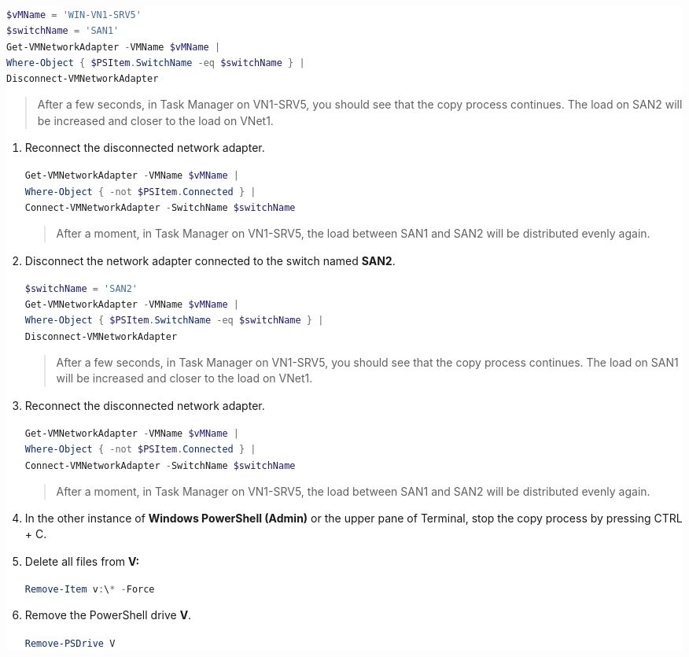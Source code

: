    ````powershell
   $vMName = 'WIN-VN1-SRV5'
   $switchName = 'SAN1'
   Get-VMNetworkAdapter -VMName $vMName | 
   Where-Object { $PSItem.SwitchName -eq $switchName } |
   Disconnect-VMNetworkAdapter
   ````

   > After a few seconds, in Task Manager on VN1-SRV5, you should see that the copy process continues.  The load on SAN2 will be increased and closer to the load on VNet1.

1. Reconnect the disconnected network adapter.

   ````powershell
   Get-VMNetworkAdapter -VMName $vMName | 
   Where-Object { -not $PSItem.Connected } | 
   Connect-VMNetworkAdapter -SwitchName $switchName
   ````

   > After a moment, in Task Manager on VN1-SRV5, the load between SAN1 and SAN2 will be distributed evenly again.

1. Disconnect the network adapter connected to the switch named **SAN2**.

   ````powershell
   $switchName = 'SAN2'
   Get-VMNetworkAdapter -VMName $vMName | 
   Where-Object { $PSItem.SwitchName -eq $switchName } |
   Disconnect-VMNetworkAdapter
   ````

   > After a few seconds, in Task Manager on VN1-SRV5, you should see that the copy process continues.  The load on SAN1 will be increased and closer to the load on VNet1.

1. Reconnect the disconnected network adapter.

   ````powershell
   Get-VMNetworkAdapter -VMName $vMName | 
   Where-Object { -not $PSItem.Connected } | 
   Connect-VMNetworkAdapter -SwitchName $switchName
   ````

   > After a moment, in Task Manager on VN1-SRV5, the load between SAN1 and SAN2 will be distributed evenly again.

1. In the other instance of **Windows PowerShell (Admin)** or the upper pane of Terminal, stop the copy process by pressing CTRL + C.
1. Delete all files from **V:**

   ````powershell
   Remove-Item v:\* -Force
   ````

1. Remove the PowerShell drive **V**.

   ````powershell
   Remove-PSDrive V
   ````
